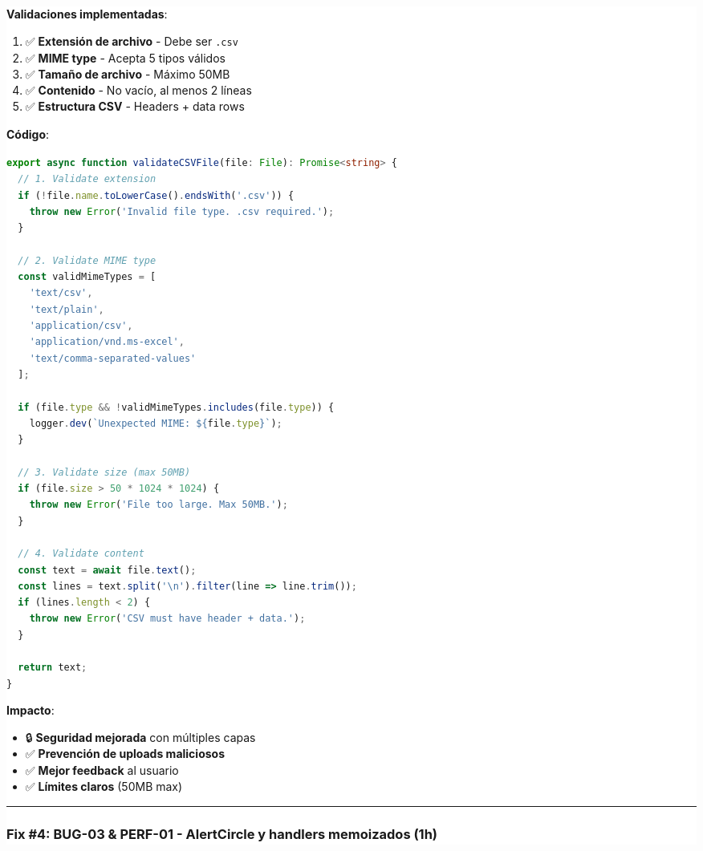 **Validaciones implementadas**:
1. ✅ **Extensión de archivo** - Debe ser `.csv`
2. ✅ **MIME type** - Acepta 5 tipos válidos
3. ✅ **Tamaño de archivo** - Máximo 50MB
4. ✅ **Contenido** - No vacío, al menos 2 líneas
5. ✅ **Estructura CSV** - Headers + data rows

**Código**:
```typescript
export async function validateCSVFile(file: File): Promise<string> {
  // 1. Validate extension
  if (!file.name.toLowerCase().endsWith('.csv')) {
    throw new Error('Invalid file type. .csv required.');
  }

  // 2. Validate MIME type
  const validMimeTypes = [
    'text/csv',
    'text/plain',
    'application/csv',
    'application/vnd.ms-excel',
    'text/comma-separated-values'
  ];

  if (file.type && !validMimeTypes.includes(file.type)) {
    logger.dev(`Unexpected MIME: ${file.type}`);
  }

  // 3. Validate size (max 50MB)
  if (file.size > 50 * 1024 * 1024) {
    throw new Error('File too large. Max 50MB.');
  }

  // 4. Validate content
  const text = await file.text();
  const lines = text.split('\n').filter(line => line.trim());
  if (lines.length < 2) {
    throw new Error('CSV must have header + data.');
  }

  return text;
}
```

**Impacto**:
- 🔒 **Seguridad mejorada** con múltiples capas
- ✅ **Prevención de uploads maliciosos**
- ✅ **Mejor feedback** al usuario
- ✅ **Límites claros** (50MB max)

---

### Fix #4: BUG-03 & PERF-01 - AlertCircle y handlers memoizados (1h)
